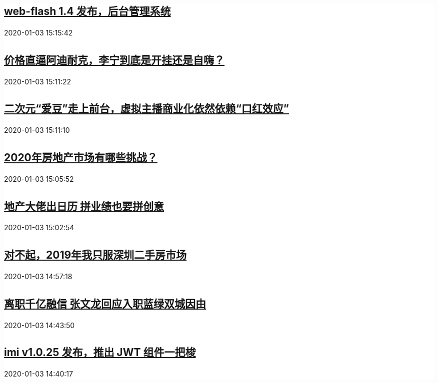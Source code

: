 ## <a href="https://www.oschina.net/news/112531/web-flash-1-4-released" target="_blank">web-flash 1.4 发布，后台管理系统</a>
2020-01-03 15:15:42 
## <a href="http://36kr.com/p/5281923.html?ktm_source=feed" target="_blank">价格直逼阿迪耐克，李宁到底是开挂还是自嗨？</a>
2020-01-03 15:11:22 
## <a href="http://36kr.com/p/5281343.html?ktm_source=feed" target="_blank">二次元“爱豆”走上前台，虚拟主播商业化依然依赖“口红效应”</a>
2020-01-03 15:11:10 
## <a href="http://36kr.com/p/5281935.html?ktm_source=feed" target="_blank">2020年房地产市场有哪些挑战？</a>
2020-01-03 15:05:52 
## <a href="http://36kr.com/p/5281922.html?ktm_source=feed" target="_blank">地产大佬出日历 拼业绩也要拼创意</a>
2020-01-03 15:02:54 
## <a href="http://36kr.com/p/5281928.html?ktm_source=feed" target="_blank">对不起，2019年我只服深圳二手房市场</a>
2020-01-03 14:57:18 
## <a href="http://36kr.com/p/5281907.html?ktm_source=feed" target="_blank">离职千亿融信 张文龙回应入职蓝绿双城因由</a>
2020-01-03 14:43:50 
## <a href="https://www.oschina.net/news/112530/imi-1-0-25-released" target="_blank">imi v1.0.25 发布，推出 JWT 组件一把梭</a>
2020-01-03 14:40:17 
